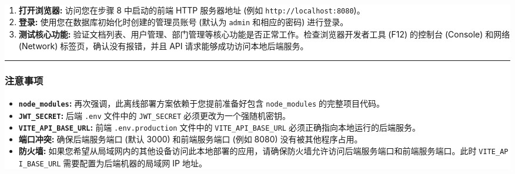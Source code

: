 1.  **打开浏览器:** 访问您在步骤 8 中启动的前端 HTTP 服务器地址 (例如 `http://localhost:8080`)。
2.  **登录:** 使用您在数据库初始化时创建的管理员账号 (默认为 `admin` 和相应的密码) 进行登录。
3.  **测试核心功能:** 验证文档列表、用户管理、部门管理等核心功能是否正常工作。检查浏览器开发者工具 (F12) 的控制台 (Console) 和网络 (Network) 标签页，确认没有报错，并且 API 请求能够成功访问本地后端服务。

---

### 注意事项

*   **`node_modules`:** 再次强调，此离线部署方案依赖于您提前准备好包含 `node_modules` 的完整项目代码。
*   **`JWT_SECRET`:** 后端 `.env` 文件中的 `JWT_SECRET` 必须更改为一个强随机密钥。
*   **`VITE_API_BASE_URL`:** 前端 `.env.production` 文件中的 `VITE_API_BASE_URL` 必须正确指向本地运行的后端服务。
*   **端口冲突:** 确保后端服务端口 (默认 3000) 和前端服务端口 (例如 8080) 没有被其他程序占用。
*   **防火墙:** 如果您希望从局域网内的其他设备访问此本地部署的应用，请确保防火墙允许访问后端服务端口和前端服务端口。此时 `VITE_API_BASE_URL` 需要配置为后端机器的局域网 IP 地址。 